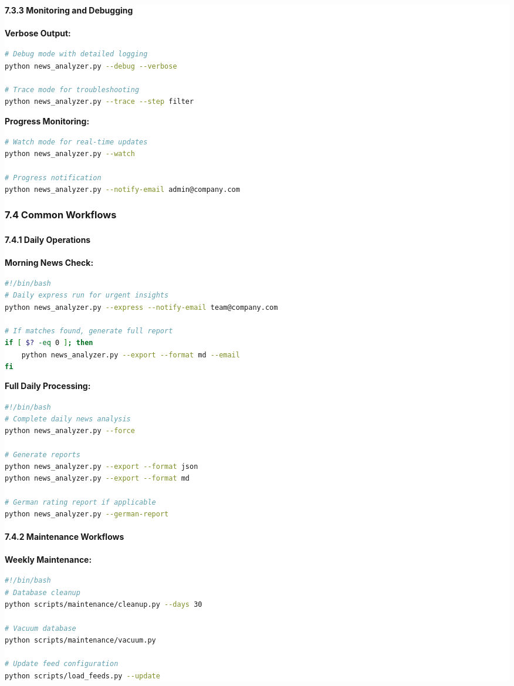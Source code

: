 #### 7.3.3 Monitoring and Debugging

**Verbose Output:**
```bash
# Debug mode with detailed logging
python news_analyzer.py --debug --verbose

# Trace mode for troubleshooting
python news_analyzer.py --trace --step filter
```

**Progress Monitoring:**
```bash
# Watch mode for real-time updates
python news_analyzer.py --watch

# Progress notification
python news_analyzer.py --notify-email admin@company.com
```

### 7.4 Common Workflows

#### 7.4.1 Daily Operations

**Morning News Check:**
```bash
#!/bin/bash
# Daily express run for urgent insights
python news_analyzer.py --express --notify-email team@company.com

# If matches found, generate full report
if [ $? -eq 0 ]; then
    python news_analyzer.py --export --format md --email
fi
```

**Full Daily Processing:**
```bash
#!/bin/bash
# Complete daily news analysis
python news_analyzer.py --force

# Generate reports
python news_analyzer.py --export --format json
python news_analyzer.py --export --format md

# German rating report if applicable
python news_analyzer.py --german-report
```

#### 7.4.2 Maintenance Workflows

**Weekly Maintenance:**
```bash
#!/bin/bash
# Database cleanup
python scripts/maintenance/cleanup.py --days 30

# Vacuum database
python scripts/maintenance/vacuum.py

# Update feed configuration
python scripts/load_feeds.py --update
```
